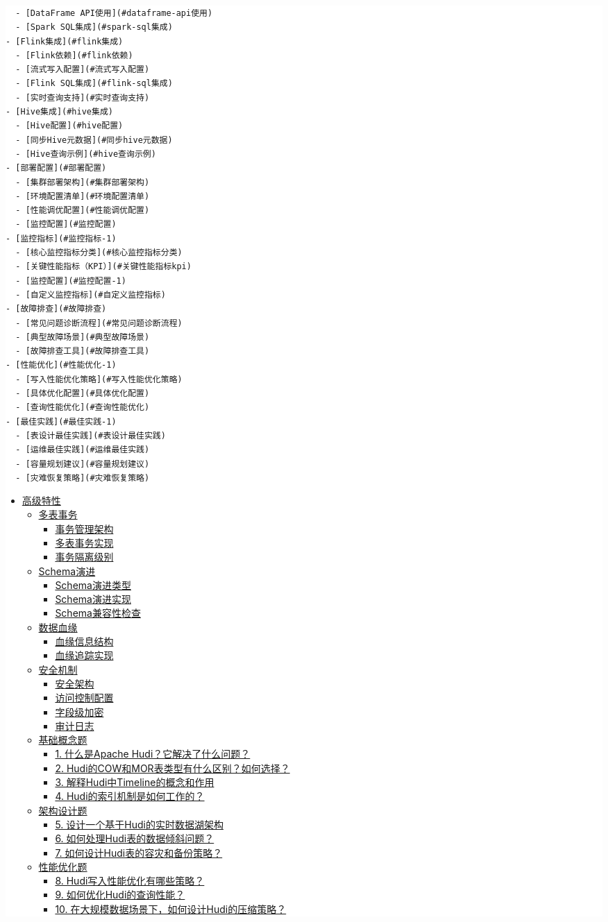       - [DataFrame API使用](#dataframe-api使用)
      - [Spark SQL集成](#spark-sql集成)
    - [Flink集成](#flink集成)
      - [Flink依赖](#flink依赖)
      - [流式写入配置](#流式写入配置)
      - [Flink SQL集成](#flink-sql集成)
      - [实时查询支持](#实时查询支持)
    - [Hive集成](#hive集成)
      - [Hive配置](#hive配置)
      - [同步Hive元数据](#同步hive元数据)
      - [Hive查询示例](#hive查询示例)
    - [部署配置](#部署配置)
      - [集群部署架构](#集群部署架构)
      - [环境配置清单](#环境配置清单)
      - [性能调优配置](#性能调优配置)
      - [监控配置](#监控配置)
    - [监控指标](#监控指标-1)
      - [核心监控指标分类](#核心监控指标分类)
      - [关键性能指标（KPI）](#关键性能指标kpi)
      - [监控配置](#监控配置-1)
      - [自定义监控指标](#自定义监控指标)
    - [故障排查](#故障排查)
      - [常见问题诊断流程](#常见问题诊断流程)
      - [典型故障场景](#典型故障场景)
      - [故障排查工具](#故障排查工具)
    - [性能优化](#性能优化-1)
      - [写入性能优化策略](#写入性能优化策略)
      - [具体优化配置](#具体优化配置)
      - [查询性能优化](#查询性能优化)
    - [最佳实践](#最佳实践-1)
      - [表设计最佳实践](#表设计最佳实践)
      - [运维最佳实践](#运维最佳实践)
      - [容量规划建议](#容量规划建议)
      - [灾难恢复策略](#灾难恢复策略)
  - [高级特性](#高级特性)
    - [多表事务](#多表事务)
      - [事务管理架构](#事务管理架构)
      - [多表事务实现](#多表事务实现)
      - [事务隔离级别](#事务隔离级别)
    - [Schema演进](#schema演进)
      - [Schema演进类型](#schema演进类型)
      - [Schema演进实现](#schema演进实现)
      - [Schema兼容性检查](#schema兼容性检查)
    - [数据血缘](#数据血缘)
      - [血缘信息结构](#血缘信息结构)
      - [血缘追踪实现](#血缘追踪实现)
    - [安全机制](#安全机制)
      - [安全架构](#安全架构)
      - [访问控制配置](#访问控制配置)
      - [字段级加密](#字段级加密)
      - [审计日志](#审计日志)
    - [基础概念题](#基础概念题)
      - [1. 什么是Apache Hudi？它解决了什么问题？](#1-什么是apache-hudi它解决了什么问题)
      - [2. Hudi的COW和MOR表类型有什么区别？如何选择？](#2-hudi的cow和mor表类型有什么区别如何选择)
      - [3. 解释Hudi中Timeline的概念和作用](#3-解释hudi中timeline的概念和作用)
      - [4. Hudi的索引机制是如何工作的？](#4-hudi的索引机制是如何工作的)
    - [架构设计题](#架构设计题)
      - [5. 设计一个基于Hudi的实时数据湖架构](#5-设计一个基于hudi的实时数据湖架构)
      - [6. 如何处理Hudi表的数据倾斜问题？](#6-如何处理hudi表的数据倾斜问题)
      - [7. 如何设计Hudi表的容灾和备份策略？](#7-如何设计hudi表的容灾和备份策略)
    - [性能优化题](#性能优化题)
      - [8. Hudi写入性能优化有哪些策略？](#8-hudi写入性能优化有哪些策略)
      - [9. 如何优化Hudi的查询性能？](#9-如何优化hudi的查询性能)
      - [10. 在大规模数据场景下，如何设计Hudi的压缩策略？](#10-在大规模数据场景下如何设计hudi的压缩策略)